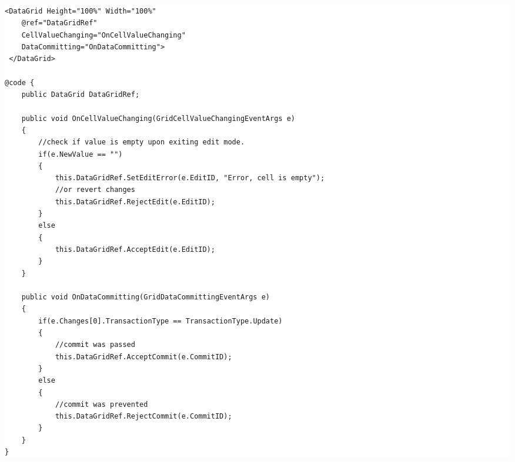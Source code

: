```razor
<DataGrid Height="100%" Width="100%" 
    @ref="DataGridRef"
    CellValueChanging="OnCellValueChanging"
    DataCommitting="OnDataCommitting">
 </DataGrid>

@code {
    public DataGrid DataGridRef;

    public void OnCellValueChanging(GridCellValueChangingEventArgs e)
    {
        //check if value is empty upon exiting edit mode.
        if(e.NewValue == "")
        {
            this.DataGridRef.SetEditError(e.EditID, "Error, cell is empty");
            //or revert changes
            this.DataGridRef.RejectEdit(e.EditID);
        }
        else
        {
            this.DataGridRef.AcceptEdit(e.EditID);
        }
    }

    public void OnDataCommitting(GridDataCommittingEventArgs e)
    {
        if(e.Changes[0].TransactionType == TransactionType.Update)
        {
            //commit was passed      
            this.DataGridRef.AcceptCommit(e.CommitID);
        }
        else
        {
            //commit was prevented
            this.DataGridRef.RejectCommit(e.CommitID);
        }
    }
}
```